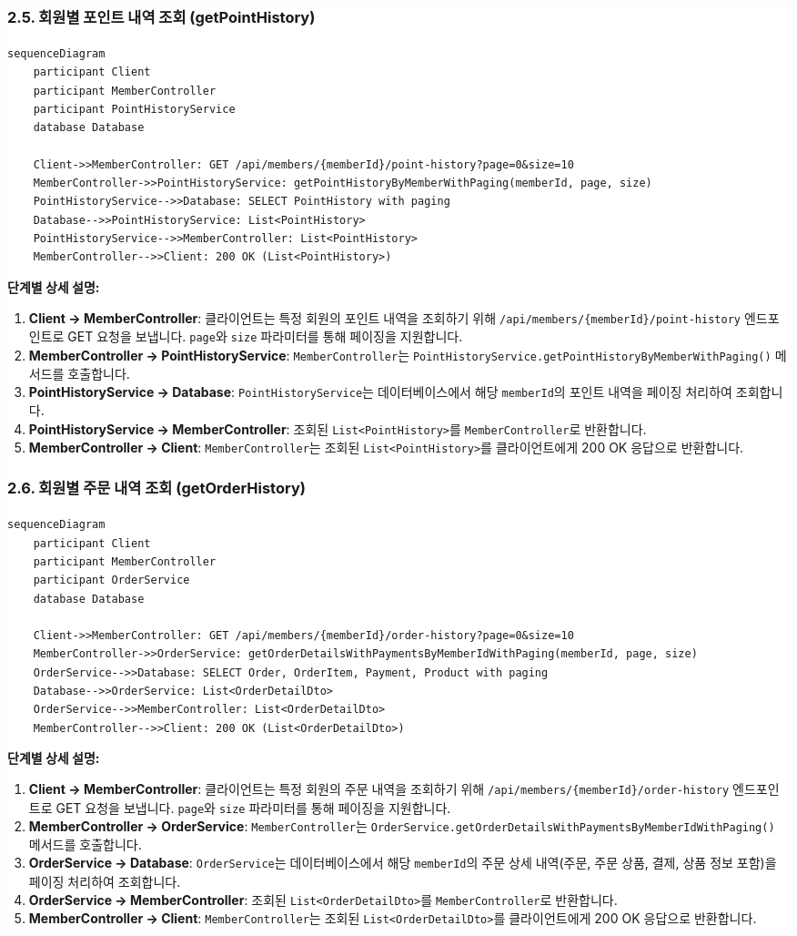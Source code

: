### 2.5. 회원별 포인트 내역 조회 (getPointHistory)
```mermaid
sequenceDiagram
    participant Client
    participant MemberController
    participant PointHistoryService
    database Database

    Client->>MemberController: GET /api/members/{memberId}/point-history?page=0&size=10
    MemberController->>PointHistoryService: getPointHistoryByMemberWithPaging(memberId, page, size)
    PointHistoryService-->>Database: SELECT PointHistory with paging
    Database-->>PointHistoryService: List<PointHistory>
    PointHistoryService-->>MemberController: List<PointHistory>
    MemberController-->>Client: 200 OK (List<PointHistory>)
```

**단계별 상세 설명:**
1.  **Client -> MemberController**: 클라이언트는 특정 회원의 포인트 내역을 조회하기 위해 `/api/members/{memberId}/point-history` 엔드포인트로 GET 요청을 보냅니다. `page`와 `size` 파라미터를 통해 페이징을 지원합니다.
2.  **MemberController -> PointHistoryService**: `MemberController`는 `PointHistoryService.getPointHistoryByMemberWithPaging()` 메서드를 호출합니다.
3.  **PointHistoryService -> Database**: `PointHistoryService`는 데이터베이스에서 해당 `memberId`의 포인트 내역을 페이징 처리하여 조회합니다.
4.  **PointHistoryService -> MemberController**: 조회된 `List<PointHistory>`를 `MemberController`로 반환합니다.
5.  **MemberController -> Client**: `MemberController`는 조회된 `List<PointHistory>`를 클라이언트에게 200 OK 응답으로 반환합니다.

### 2.6. 회원별 주문 내역 조회 (getOrderHistory)
```mermaid
sequenceDiagram
    participant Client
    participant MemberController
    participant OrderService
    database Database

    Client->>MemberController: GET /api/members/{memberId}/order-history?page=0&size=10
    MemberController->>OrderService: getOrderDetailsWithPaymentsByMemberIdWithPaging(memberId, page, size)
    OrderService-->>Database: SELECT Order, OrderItem, Payment, Product with paging
    Database-->>OrderService: List<OrderDetailDto>
    OrderService-->>MemberController: List<OrderDetailDto>
    MemberController-->>Client: 200 OK (List<OrderDetailDto>)
```

**단계별 상세 설명:**
1.  **Client -> MemberController**: 클라이언트는 특정 회원의 주문 내역을 조회하기 위해 `/api/members/{memberId}/order-history` 엔드포인트로 GET 요청을 보냅니다. `page`와 `size` 파라미터를 통해 페이징을 지원합니다.
2.  **MemberController -> OrderService**: `MemberController`는 `OrderService.getOrderDetailsWithPaymentsByMemberIdWithPaging()` 메서드를 호출합니다.
3.  **OrderService -> Database**: `OrderService`는 데이터베이스에서 해당 `memberId`의 주문 상세 내역(주문, 주문 상품, 결제, 상품 정보 포함)을 페이징 처리하여 조회합니다.
4.  **OrderService -> MemberController**: 조회된 `List<OrderDetailDto>`를 `MemberController`로 반환합니다.
5.  **MemberController -> Client**: `MemberController`는 조회된 `List<OrderDetailDto>`를 클라이언트에게 200 OK 응답으로 반환합니다.
